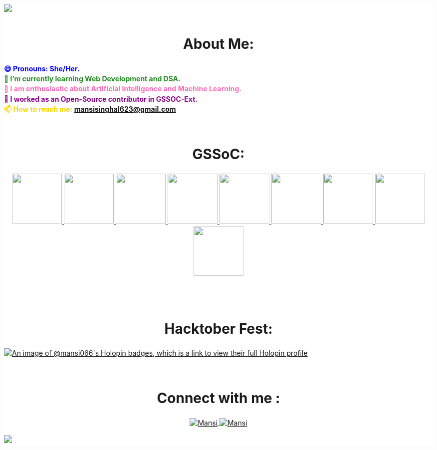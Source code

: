 <img src="https://capsule-render.vercel.app/api?type=waving&color=gradient&height=90&section=header" width="100%"/>


<h1 align="center"> About Me: </h1>
<span style="color:#0000FF;"><b>😄 Pronouns: She/Her.</b></span><br>
<span style="color:#228B22;"><b>🌱 I’m currently learning Web Development and DSA.</b></span><br>
<span style="color:#FF69B4;"><b>👯 I am enthusiastic about Artificial Intelligence and Machine Learning.</b></span><br>
<span style="color:#8B008B;"><b>💬 I worked as an Open-Source contributor in GSSOC-Ext.</b></span><br>
<span style="color:#FFD700;"><b>📫 How to reach me: <a href="mailto:mansisinghal623@gmail.com">mansisinghal623@gmail.com</a></b></span><br><br> 


<h1 align="center"> GSSoC: </h1>
<div style='display:flex; align-items:center; gap: 10px;' align='center'>
    <a href="https://gssoc.girlscript.tech/leaderboard?year=2024Extd&username=mansi066">
        <!-- Badge images for GSSoC -->
        <img src="https://raw.githubusercontent.com/GSSoC24/Hack-Web3Conf/refs/heads/main/assets/Hack-Web3Conf%202024%20Badge%20(2).png" width="100px" height="100px" />
        <img src="https://raw.githubusercontent.com/GSSoC24/Postman-Challenge/main/docs/assets/Postman%20White.png" width="100px" height="100px" />
        <img src="https://raw.githubusercontent.com/GSSoC24/Postman-Challenge/main/docs/assets/1.png" width="100px" height="100px" />
        <img src="https://raw.githubusercontent.com/GSSoC24/Postman-Challenge/main/docs/assets/2.png" width="100px" height="100px" />
        <img src="https://raw.githubusercontent.com/GSSoC24/Postman-Challenge/main/docs/assets/3.png" width="100px" height="100px" />
        <img src="https://raw.githubusercontent.com/GSSoC24/Postman-Challenge/main/docs/assets/4.png" width="100px" height="100px" />
        <img src="https://raw.githubusercontent.com/GSSoC24/Postman-Challenge/main/docs/assets/5.png" width="100px" height="100px" />
        <img src="https://raw.githubusercontent.com/GSSoC24/Postman-Challenge/main/docs/assets/6.png" width="100px" height="100px" />
        <img src="https://raw.githubusercontent.com/GSSoC24/Contributor/refs/heads/main/assets/Git%20Explorer.png" width="100px" height="100px" />
    </a>
</div>
<br><br> 


<h1 align="center"> Hacktober Fest: </h1>

[![An image of @mansi066's Holopin badges, which is a link to view their full Holopin profile](https://holopin.me/mansi066)](https://holopin.io/@mansi066)
<br><br> 


<h1 align="Center">Connect with me :</h1>
<p align="Center">
    <a href="https://www.linkedin.com/in/mansi-singhal-0a5580296/" target="blank">
        <img align="center" src="https://raw.githubusercontent.com/rahuldkjain/github-profile-readme-generator/master/src/images/icons/Social/linked-in-alt.svg" alt="Mansi" height="30" width="40" />
    </a>
    <a href="https://leetcode.com/u/mansi233/" target="blank">
        <img align="center" src="https://raw.githubusercontent.com/rahuldkjain/github-profile-readme-generator/master/src/images/icons/Social/leet-code.svg" alt="Mansi" height="30" width="40" />
    </a>
</p>
<img src="https://raw.githubusercontent.com/khoa083/khoa/main/Khoa_ne/img/Rainbow.gif" width="100%" />
